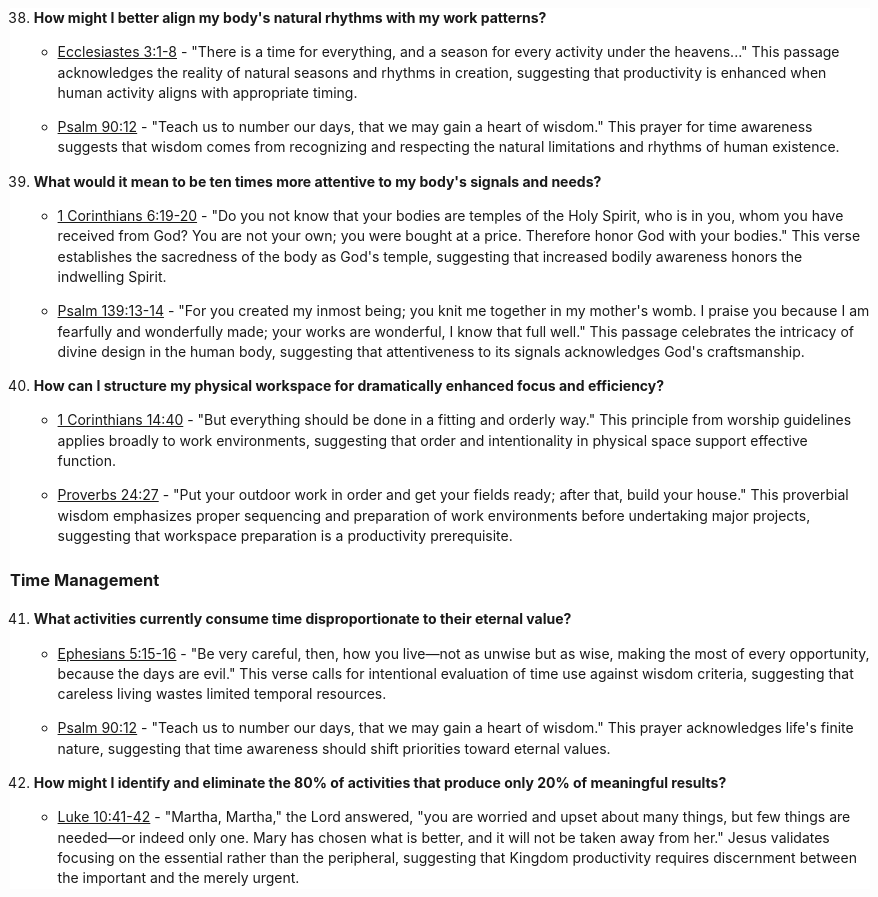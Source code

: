 38. **How might I better align my body's natural rhythms with my work patterns?**

    - [Ecclesiastes 3:1-8](https://www.bibleref.com/Ecclesiastes/3/Ecclesiastes-3-1.html) - "There is a time for everything, and a season for every activity under the heavens..." This passage acknowledges the reality of natural seasons and rhythms in creation, suggesting that productivity is enhanced when human activity aligns with appropriate timing.
    
    - [Psalm 90:12](https://www.bibleref.com/Psalms/90/Psalm-90-12.html) - "Teach us to number our days, that we may gain a heart of wisdom." This prayer for time awareness suggests that wisdom comes from recognizing and respecting the natural limitations and rhythms of human existence.

39. **What would it mean to be ten times more attentive to my body's signals and needs?**

    - [1 Corinthians 6:19-20](https://www.bibleref.com/1-Corinthians/6/1-Corinthians-6-19.html) - "Do you not know that your bodies are temples of the Holy Spirit, who is in you, whom you have received from God? You are not your own; you were bought at a price. Therefore honor God with your bodies." This verse establishes the sacredness of the body as God's temple, suggesting that increased bodily awareness honors the indwelling Spirit.
    
    - [Psalm 139:13-14](https://www.bibleref.com/Psalms/139/Psalm-139-13.html) - "For you created my inmost being; you knit me together in my mother's womb. I praise you because I am fearfully and wonderfully made; your works are wonderful, I know that full well." This passage celebrates the intricacy of divine design in the human body, suggesting that attentiveness to its signals acknowledges God's craftsmanship.

40. **How can I structure my physical workspace for dramatically enhanced focus and efficiency?**

    - [1 Corinthians 14:40](https://www.bibleref.com/1-Corinthians/14/1-Corinthians-14-40.html) - "But everything should be done in a fitting and orderly way." This principle from worship guidelines applies broadly to work environments, suggesting that order and intentionality in physical space support effective function.
    
    - [Proverbs 24:27](https://www.bibleref.com/Proverbs/24/Proverbs-24-27.html) - "Put your outdoor work in order and get your fields ready; after that, build your house." This proverbial wisdom emphasizes proper sequencing and preparation of work environments before undertaking major projects, suggesting that workspace preparation is a productivity prerequisite.

### Time Management

41. **What activities currently consume time disproportionate to their eternal value?**

    - [Ephesians 5:15-16](https://www.bibleref.com/Ephesians/5/Ephesians-5-15.html) - "Be very careful, then, how you live—not as unwise but as wise, making the most of every opportunity, because the days are evil." This verse calls for intentional evaluation of time use against wisdom criteria, suggesting that careless living wastes limited temporal resources.
    
    - [Psalm 90:12](https://www.bibleref.com/Psalms/90/Psalm-90-12.html) - "Teach us to number our days, that we may gain a heart of wisdom." This prayer acknowledges life's finite nature, suggesting that time awareness should shift priorities toward eternal values.

42. **How might I identify and eliminate the 80% of activities that produce only 20% of meaningful results?**

    - [Luke 10:41-42](https://www.bibleref.com/Luke/10/Luke-10-41.html) - "Martha, Martha," the Lord answered, "you are worried and upset about many things, but few things are needed—or indeed only one. Mary has chosen what is better, and it will not be taken away from her." Jesus validates focusing on the essential rather than the peripheral, suggesting that Kingdom productivity requires discernment between the important and the merely urgent.
    